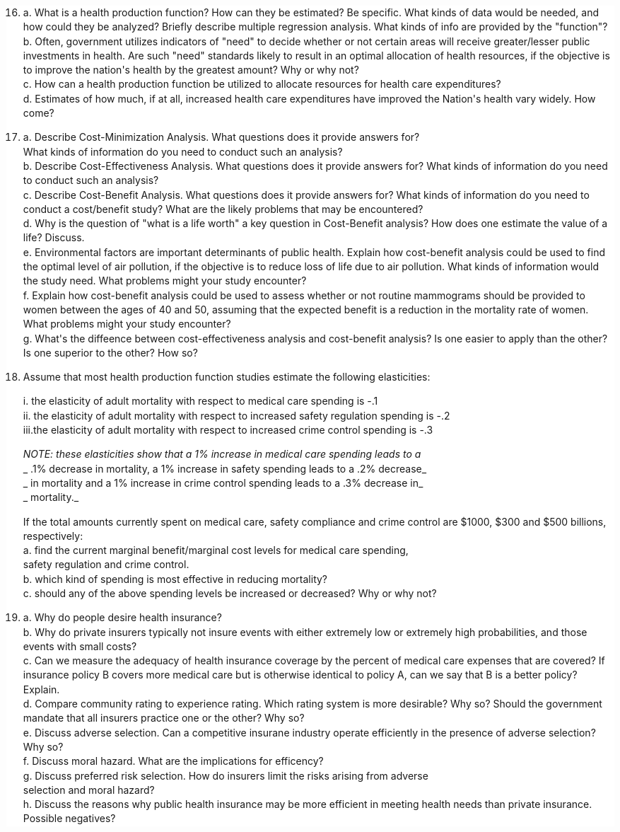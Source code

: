 16.  a.  What is a health production function?  How can they be estimated?  Be specific.  What kinds of data would be needed, and how could they be analyzed?  Briefly describe multiple regression analysis.  What kinds of info are provided by the "function"?   
       b.  Often, government utilizes indicators of "need" to decide whether or not certain areas will receive greater/lesser public investments in health.  Are such "need" standards likely to result in an optimal allocation of health resources, if the objective is to improve the nation's health by the greatest amount?  Why or why not?   
    c.  How can a health production function be utilized to allocate resources for health care expenditures?   
    d.  Estimates of how much, if at all, increased health care expenditures have improved the Nation's health vary widely.  How come? 

17.  a.  Describe Cost-Minimization Analysis.  What questions does it provide answers for?   
What kinds of information do you need to conduct such an analysis?  
     b.  Describe Cost-Effectiveness Analysis.  What questions does it provide answers for?  What kinds of information do you need to conduct such an analysis?   
     c.  Describe Cost-Benefit Analysis.  What questions does it provide answers for?  What kinds of information do you need to conduct a cost/benefit study?  What are the likely problems that may be encountered?   
     d.  Why is the question of "what is a life worth" a key question in Cost-Benefit analysis?  How does one estimate the value of a life?  Discuss.   
     e.  Environmental factors are important determinants of public health.  Explain how cost-benefit analysis could be used to find the optimal level of air pollution, if the objective is to reduce loss of life due to air pollution.  What kinds of information would the study need.  What problems might your study encounter?   
     f.  Explain how cost-benefit analysis could be used to assess whether or not routine mammograms should be provided to women between the ages of 40 and 50, assuming that the expected benefit is a reduction in the mortality rate of women.  What problems might your study encounter?   
     g.  What's the diffeence between cost-effectiveness analysis and cost-benefit analysis?  Is one easier to apply than the other?  Is one superior to the other?  How so? 

18.  Assume that most health production function studies estimate the following elasticities: 

       i.  the elasticity of adult mortality with respect to medical care spending is -.1   
       ii. the elasticity of adult mortality with respect to increased safety regulation spending is -.2   
       iii.the elasticity of adult mortality with respect to increased crime control spending is -.3 

       _NOTE:   these elasticities show that a 1% increase in medical care spending leads to a_   
_        .1% decrease in mortality, a 1% increase in safety spending leads to
a .2% decrease_  
_        in mortality and a 1% increase in crime control spending leads to a
.3% decrease in_  
_        mortality._

       If the total amounts currently spent on medical care, safety compliance and crime control are $1000, $300 and $500 billions, respectively:   
       a.  find the current marginal benefit/marginal cost levels for medical care spending,   
       safety regulation and crime control.   
       b.  which kind of spending is most effective in reducing mortality?   
       c.  should any of the above spending levels be increased or decreased?  Why or why not? 

19.  a.  Why do people desire health insurance?   
       b.  Why do private insurers typically not insure events with either extremely low or extremely high probabilities, and those events with small costs?   
      c.  Can we measure the adequacy of health insurance coverage by the percent of medical care expenses that are covered?  If insurance policy B covers more medical care but is otherwise identical to policy A, can we say that B is a better policy? Explain.   
      d.  Compare community rating to experience rating.  Which rating system is more desirable?  Why so?  Should the government mandate that all insurers practice one or the other?  Why so?   
      e.  Discuss adverse selection.  Can a competitive insurane industry operate efficiently in the presence of adverse selection?  Why so?   
      f.  Discuss moral hazard.  What are the implications for efficency?   
      g.  Discuss preferred risk selection.  How do insurers limit the risks arising from adverse   
selection and moral hazard?  
      h.  Discuss the reasons why public health insurance may be more efficient in meeting health needs than private insurance.  Possible negatives?   